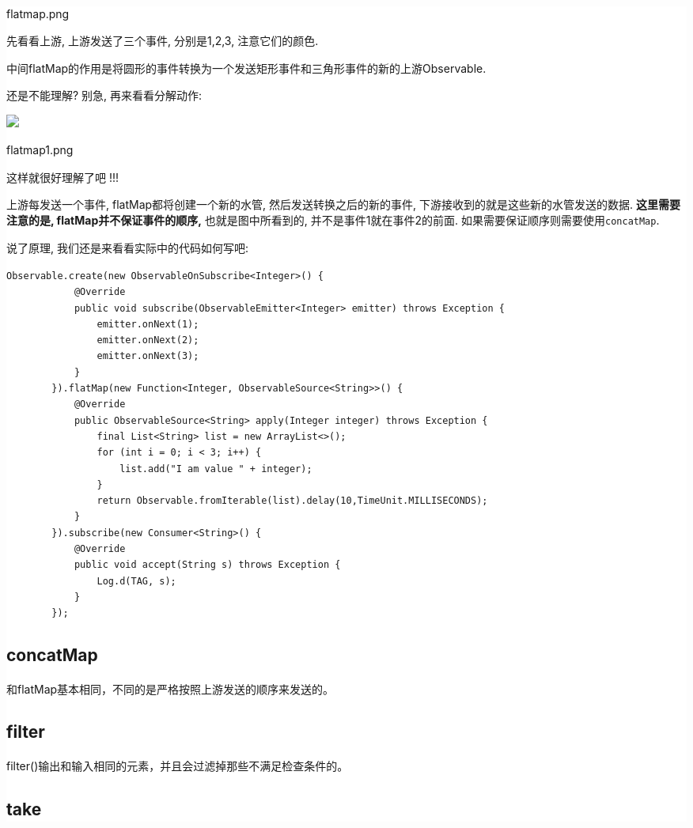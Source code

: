 flatmap.png

先看看上游, 上游发送了三个事件, 分别是1,2,3, 注意它们的颜色.

中间flatMap的作用是将圆形的事件转换为一个发送矩形事件和三角形事件的新的上游Observable.

还是不能理解? 别急, 再来看看分解动作:

![](http://upload-images.jianshu.io/upload_images/1008453-2ccce5cf25e8023a.png?imageMogr2/auto-orient/strip|imageView2/2/w/1240)

flatmap1.png

这样就很好理解了吧 !!!

上游每发送一个事件, flatMap都将创建一个新的水管, 然后发送转换之后的新的事件, 下游接收到的就是这些新的水管发送的数据. **这里需要注意的是, flatMap并不保证事件的顺序,** 也就是图中所看到的, 并不是事件1就在事件2的前面. 如果需要保证顺序则需要使用`concatMap`.

说了原理, 我们还是来看看实际中的代码如何写吧:

```
Observable.create(new ObservableOnSubscribe<Integer>() {
            @Override
            public void subscribe(ObservableEmitter<Integer> emitter) throws Exception {
                emitter.onNext(1);
                emitter.onNext(2);
                emitter.onNext(3);
            }
        }).flatMap(new Function<Integer, ObservableSource<String>>() {
            @Override
            public ObservableSource<String> apply(Integer integer) throws Exception {
                final List<String> list = new ArrayList<>();
                for (int i = 0; i < 3; i++) {
                    list.add("I am value " + integer);
                }
                return Observable.fromIterable(list).delay(10,TimeUnit.MILLISECONDS);
            }
        }).subscribe(new Consumer<String>() {
            @Override
            public void accept(String s) throws Exception {
                Log.d(TAG, s);
            }
        });
```

## concatMap

和flatMap基本相同，不同的是严格按照上游发送的顺序来发送的。

## filter

filter\(\)输出和输入相同的元素，并且会过滤掉那些不满足检查条件的。

## take
